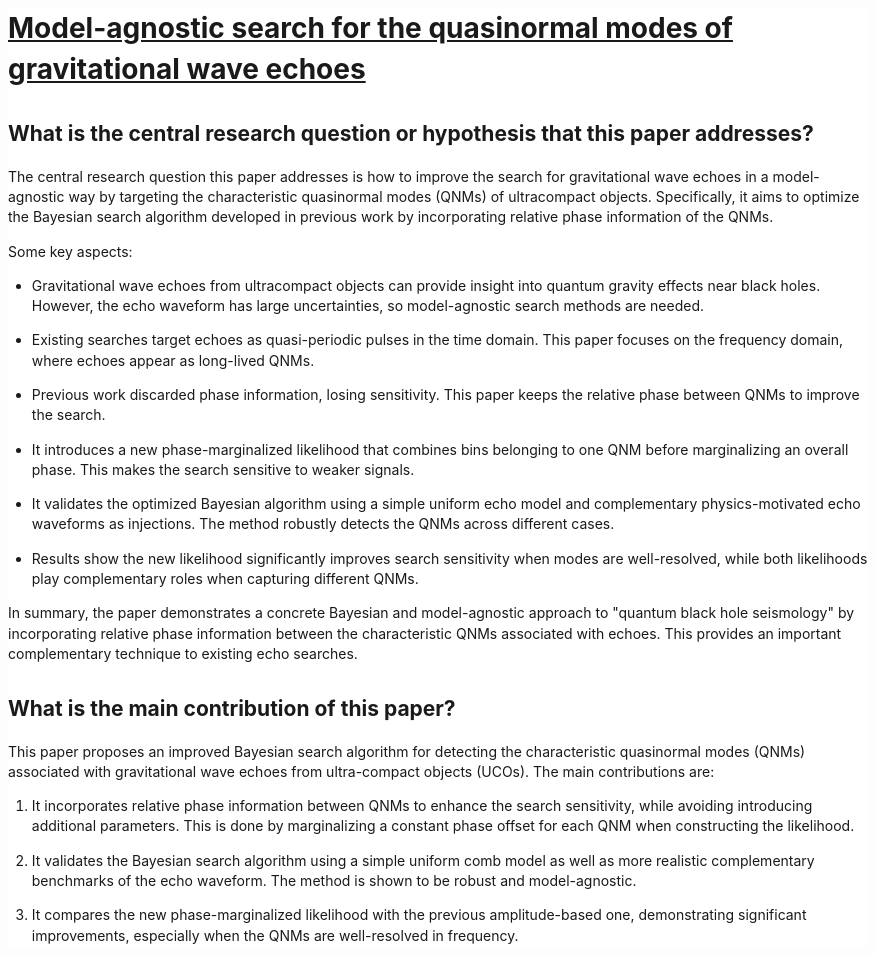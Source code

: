 # [Model-agnostic search for the quasinormal modes of gravitational wave   echoes](https://arxiv.org/abs/2308.1017)

## What is the central research question or hypothesis that this paper addresses?

 The central research question this paper addresses is how to improve the search for gravitational wave echoes in a model-agnostic way by targeting the characteristic quasinormal modes (QNMs) of ultracompact objects. Specifically, it aims to optimize the Bayesian search algorithm developed in previous work by incorporating relative phase information of the QNMs.

Some key aspects:

- Gravitational wave echoes from ultracompact objects can provide insight into quantum gravity effects near black holes. However, the echo waveform has large uncertainties, so model-agnostic search methods are needed.

- Existing searches target echoes as quasi-periodic pulses in the time domain. This paper focuses on the frequency domain, where echoes appear as long-lived QNMs. 

- Previous work discarded phase information, losing sensitivity. This paper keeps the relative phase between QNMs to improve the search.

- It introduces a new phase-marginalized likelihood that combines bins belonging to one QNM before marginalizing an overall phase. This makes the search sensitive to weaker signals.

- It validates the optimized Bayesian algorithm using a simple uniform echo model and complementary physics-motivated echo waveforms as injections. The method robustly detects the QNMs across different cases.

- Results show the new likelihood significantly improves search sensitivity when modes are well-resolved, while both likelihoods play complementary roles when capturing different QNMs.

In summary, the paper demonstrates a concrete Bayesian and model-agnostic approach to "quantum black hole seismology" by incorporating relative phase information between the characteristic QNMs associated with echoes. This provides an important complementary technique to existing echo searches.


## What is the main contribution of this paper?

 This paper proposes an improved Bayesian search algorithm for detecting the characteristic quasinormal modes (QNMs) associated with gravitational wave echoes from ultra-compact objects (UCOs). The main contributions are:

1. It incorporates relative phase information between QNMs to enhance the search sensitivity, while avoiding introducing additional parameters. This is done by marginalizing a constant phase offset for each QNM when constructing the likelihood. 

2. It validates the Bayesian search algorithm using a simple uniform comb model as well as more realistic complementary benchmarks of the echo waveform. The method is shown to be robust and model-agnostic.

3. It compares the new phase-marginalized likelihood with the previous amplitude-based one, demonstrating significant improvements, especially when the QNMs are well-resolved in frequency.
